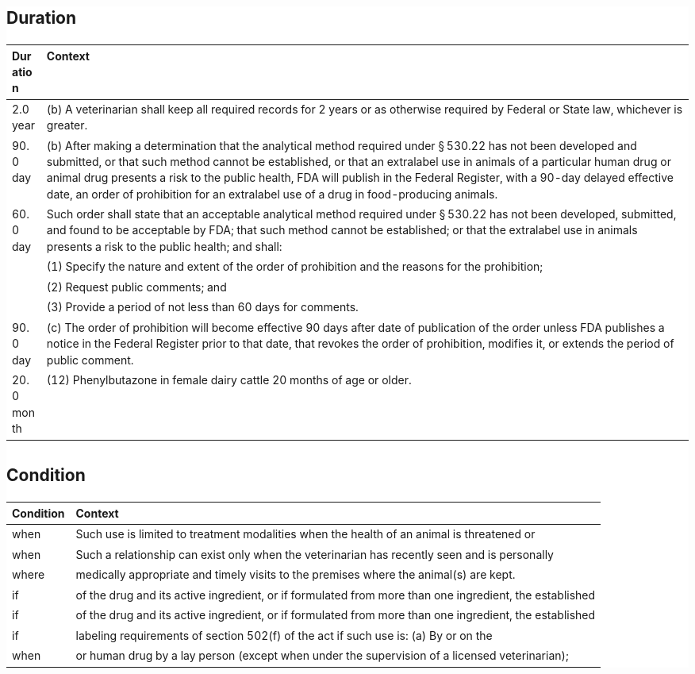 
## Duration

| Duration   | Context                                                                                                                                                                                                                                                                                                                                                                                                                                                                 |
|:-----------|:------------------------------------------------------------------------------------------------------------------------------------------------------------------------------------------------------------------------------------------------------------------------------------------------------------------------------------------------------------------------------------------------------------------------------------------------------------------------|
| 2.0 year   | (b) A veterinarian shall keep all required records for 2 years or as otherwise required by Federal or State law, whichever is greater.                                                                                                                                                                                                                                                                                                                                  |
| 90.0 day   | (b) After making a determination that the analytical method required under &#167;&#8201;530.22 has not been developed and submitted, or that such method cannot be established, or that an extralabel use in animals of a particular human drug or animal drug presents a risk to the public health, FDA will publish in the Federal Register, with a 90-day delayed effective date, an order of prohibition for an extralabel use of a drug in food-producing animals. |
| 60.0 day   | Such order shall state that an acceptable analytical method required under &#167;&#8201;530.22 has not been developed, submitted, and found to be acceptable by FDA; that such method cannot be established; or that the extralabel use in animals presents a risk to the public health; and shall:                                                                                                                                                                     |
|            |               (1) Specify the nature and extent of the order of prohibition and the reasons for the prohibition;                                                                                                                                                                                                                                                                                                                                                        |
|            |               (2) Request public comments; and                                                                                                                                                                                                                                                                                                                                                                                                                          |
|            |               (3) Provide a period of not less than 60 days for comments.                                                                                                                                                                                                                                                                                                                                                                                               |
| 90.0 day   | (c) The order of prohibition will become effective 90 days after date of publication of the order unless FDA publishes a notice in the Federal Register prior to that date, that revokes the order of prohibition, modifies it, or extends the period of public comment.                                                                                                                                                                                                |
| 20.0 month | (12) Phenylbutazone in female dairy cattle 20 months of age or older.                                                                                                                                                                                                                                                                                                                                                                                                   |


## Condition

| Condition     | Context                                                                                                       |
|:--------------|:--------------------------------------------------------------------------------------------------------------|
| when          | Such use is limited to treatment modalities  when the health of an animal is threatened or                    |
| when          | Such a relationship can exist only  when the veterinarian has recently seen and is personally                 |
| where         | medically appropriate and timely visits to the premises where  the animal(s) are kept.                        |
| if            | of the drug and its active ingredient, or if formulated from more than one ingredient, the established        |
| if            | of the drug and its active ingredient, or if formulated from more than one ingredient, the established        |
| if            | labeling requirements of section 502(f) of the act if such use is: (a) By or on the                           |
| when          | or human drug by a lay person (except when  under the supervision of a licensed veterinarian);                |